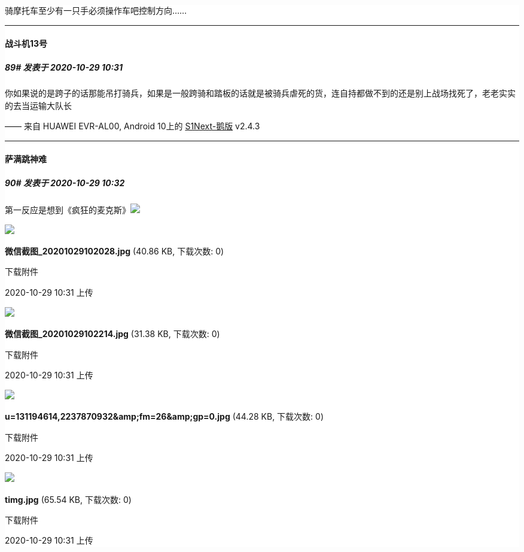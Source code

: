 
骑摩托车至少有一只手必须操作车吧控制方向……


-----

####  战斗机13号  
##### 89#       发表于 2020-10-29 10:31


你如果说的是跨子的话那能吊打骑兵，如果是一般跨骑和踏板的话就是被骑兵虐死的货，连自持都做不到的还是别上战场找死了，老老实实的去当运输大队长

—— 来自 HUAWEI EVR-AL00, Android 10上的 [S1Next-鹅版](https://github.com/ykrank/S1-Next/releases) v2.4.3


-----

####  萨满跳神难  
##### 90#       发表于 2020-10-29 10:32


第一反应是想到《疯狂的麦克斯》<img src="https://static.saraba1st.com/image/smiley/face2017/159.png" referrerpolicy="no-referrer">

<img src="https://img.saraba1st.com/forum/202010/29/103103ei2j7p82z8ijgetp.jpg" referrerpolicy="no-referrer">


<strong>微信截图_20201029102028.jpg</strong> (40.86 KB, 下载次数: 0)

下载附件

2020-10-29 10:31 上传


<img src="https://img.saraba1st.com/forum/202010/29/103103ck4kpam25luijpie.jpg" referrerpolicy="no-referrer">


<strong>微信截图_20201029102214.jpg</strong> (31.38 KB, 下载次数: 0)

下载附件

2020-10-29 10:31 上传


<img src="https://img.saraba1st.com/forum/202010/29/103103lr3hsm3p233fzfzs.jpg" referrerpolicy="no-referrer">


<strong>u=131194614,2237870932&amp;amp;fm=26&amp;amp;gp=0.jpg</strong> (44.28 KB, 下载次数: 0)

下载附件

2020-10-29 10:31 上传


<img src="https://img.saraba1st.com/forum/202010/29/103102uc3s7z3d7n0xoi6n.jpg" referrerpolicy="no-referrer">


<strong>timg.jpg</strong> (65.54 KB, 下载次数: 0)

下载附件

2020-10-29 10:31 上传
